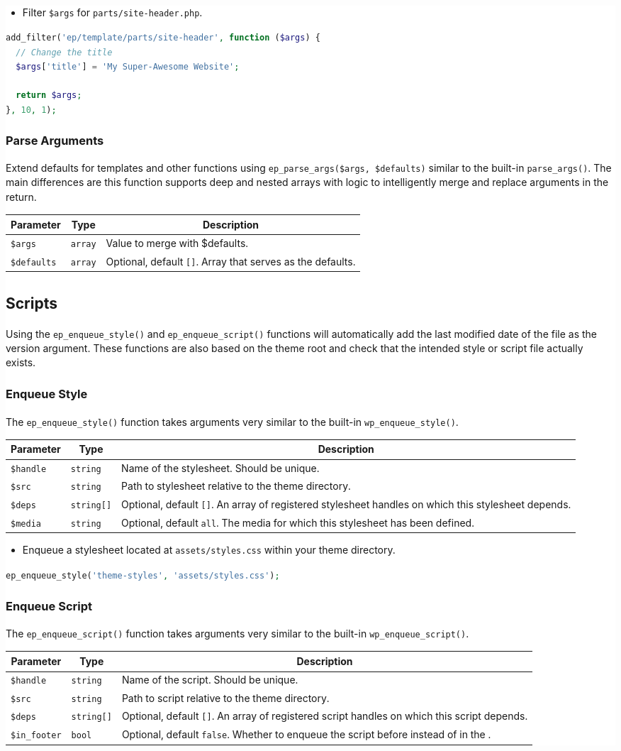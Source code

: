 * Filter `$args` for `parts/site-header.php`.
```php
add_filter('ep/template/parts/site-header', function ($args) {
  // Change the title
  $args['title'] = 'My Super-Awesome Website';

  return $args;
}, 10, 1);
```

### Parse Arguments
Extend defaults for templates and other functions using `ep_parse_args($args, $defaults)` similar to the built-in `parse_args()`. The main differences are this function supports deep and nested arrays with logic to intelligently merge and replace arguments in the return.

| Parameter | Type | Description |
| --------- | ---- | ----------- |
| `$args` | `array` | Value to merge with $defaults. |
| `$defaults` | `array` | Optional, default `[]`. Array that serves as the defaults. |

## Scripts
Using the `ep_enqueue_style()` and `ep_enqueue_script()` functions will automatically add the last modified date of the file as the version argument. These functions are also based on the theme root and check that the intended style or script file actually exists.

### Enqueue Style
The `ep_enqueue_style()` function takes arguments very similar to the built-in `wp_enqueue_style()`.

| Parameter | Type | Description |
| --------- | ---- | ----------- |
| `$handle` | `string` | Name of the stylesheet. Should be unique. |
| `$src` | `string` | Path to stylesheet relative to the theme directory. |
| `$deps` | `string[]` | Optional, default `[]`. An array of registered stylesheet handles on which this stylesheet depends. |
| `$media` | `string` | Optional, default `all`. The media for which this stylesheet has been defined. |

* Enqueue a stylesheet located at `assets/styles.css` within your theme directory.
```php
ep_enqueue_style('theme-styles', 'assets/styles.css');
```

### Enqueue Script
The `ep_enqueue_script()` function takes arguments very similar to the built-in `wp_enqueue_script()`.

| Parameter | Type | Description |
| --------- | ---- | ----------- |
| `$handle` | `string` | Name of the script. Should be unique. |
| `$src` | `string` | Path to script relative to the theme directory. |
| `$deps` | `string[]` | Optional, default `[]`. An array of registered script handles on which this script depends. |
| `$in_footer` | `bool` | Optional, default `false`. Whether to enqueue the script before </body> instead of in the <head>. |
